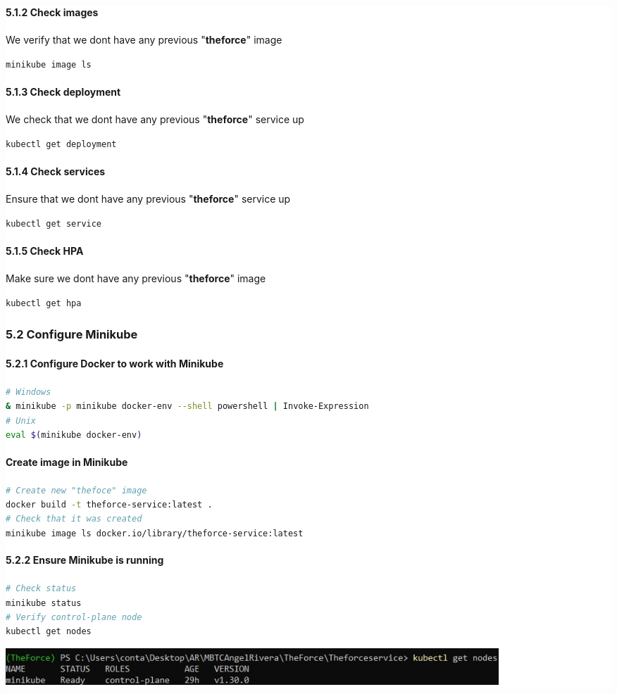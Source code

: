 #### 5.1.2 Check images 
We verify that we dont have any previous "**theforce**" image
```sh
minikube image ls
```

#### 5.1.3 Check deployment
We check that we dont have any previous "**theforce**" service up
```sh
kubectl get deployment
```

#### 5.1.4 Check services
Ensure that we dont have any previous "**theforce**" service up
```sh
kubectl get service
```

#### 5.1.5 Check HPA 
Make sure we dont have any previous "**theforce**" image
```sh
kubectl get hpa
```

### 5.2 Configure Minikube 
#### 5.2.1 Configure Docker to work with Minikube 
```sh
# Windows
& minikube -p minikube docker-env --shell powershell | Invoke-Expression
# Unix
eval $(minikube docker-env)
```
#### Create image in Minikube
```sh
# Create new "thefoce" image 
docker build -t theforce-service:latest .
# Check that it was created 
minikube image ls docker.io/library/theforce-service:latest
```

#### 5.2.2 Ensure Minikube is running
```sh
# Check status 
minikube status
# Verify control-plane node 
kubectl get nodes
```
<img src="/images/Theforceminikubenode.jpg" alt="Error handling in command line" width="700" height=""/>
